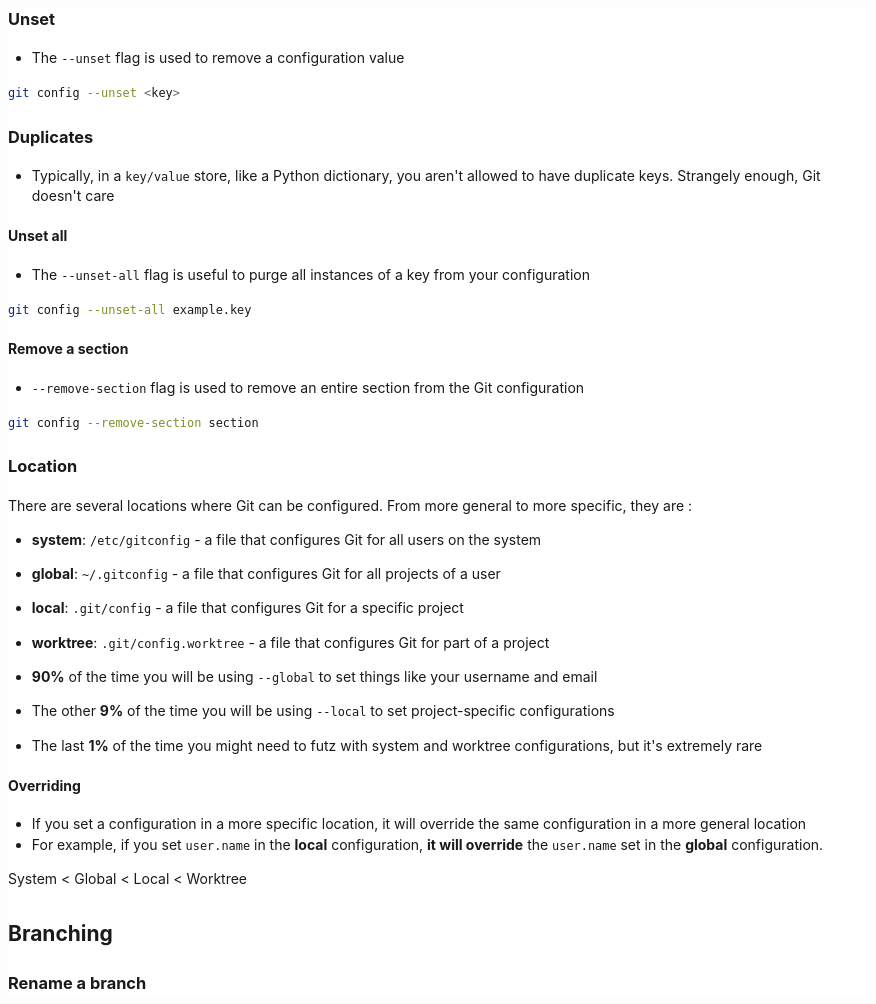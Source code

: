 ### Unset

- The `--unset` flag is used to remove a configuration value

```sh
git config --unset <key>
```

### Duplicates

- Typically, in a `key/value` store, like a Python dictionary, you aren't allowed to have duplicate keys. Strangely enough, Git doesn't care

#### Unset all

- The `--unset-all` flag is useful to purge all instances of a key from your configuration

```sh
git config --unset-all example.key
```

#### Remove a section

- `--remove-section` flag is used to remove an entire section from the Git configuration

```sh
git config --remove-section section
```

### Location

There are several locations where Git can be configured. From more general to more specific, they are :

- **system**: `/etc/gitconfig` - a file that configures Git for all users on the system
- **global**: `~/.gitconfig` - a file that configures Git for all projects of a user
- **local**: `.git/config` - a file that configures Git for a specific project
- **worktree**: `.git/config.worktree` - a file that configures Git for part of a project

- **90%** of the time you will be using `--global` to set things like your username and email
- The other **9%** of the time you will be using `--local` to set project-specific configurations
- The last **1%** of the time you might need to futz with system and worktree configurations, but it's extremely rare

#### Overriding

- If you set a configuration in a more specific location, it will override the same configuration in a more general location
- For example, if you set `user.name` in the **local** configuration, **it will override** the `user.name` set in the **global** configuration.

System < Global < Local < Worktree

## Branching

### Rename a branch
